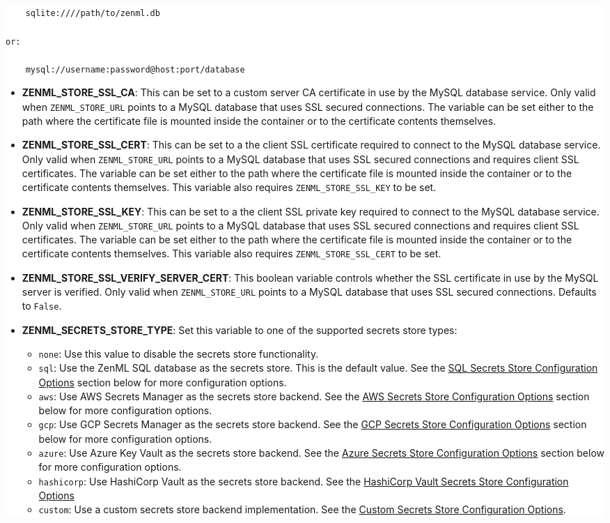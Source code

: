         sqlite:////path/to/zenml.db
    
    or:

        mysql://username:password@host:port/database
- **ZENML_STORE_SSL_CA**:
    This can be set to a custom server CA certificate in use by the MySQL
    database service. Only valid when `ZENML_STORE_URL` points to a MySQL
    database that uses SSL secured connections. The variable can be set either
    to the path where the certificate file is mounted inside the container
    or to the certificate contents themselves.
- **ZENML_STORE_SSL_CERT**:
    This can be set to a the client SSL certificate required to connect to the
    MySQL database service. Only valid when `ZENML_STORE_URL` points to a MySQL
    database that uses SSL secured connections and requires client SSL
    certificates. The variable can be set either to the path where the
    certificate file is mounted inside the container or to the certificate
    contents themselves. This variable also requires `ZENML_STORE_SSL_KEY` to be
    set.
- **ZENML_STORE_SSL_KEY**:
    This can be set to a the client SSL private key required to connect to the
    MySQL database service. Only valid when `ZENML_STORE_URL` points to a MySQL
    database that uses SSL secured connections and requires client SSL
    certificates. The variable can be set either to the path where the
    certificate file is mounted inside the container or to the certificate
    contents themselves. This variable also requires `ZENML_STORE_SSL_CERT` to
    be set.
- **ZENML_STORE_SSL_VERIFY_SERVER_CERT**:
    This boolean variable controls whether the SSL certificate in use by the
    MySQL server is verified. Only valid when `ZENML_STORE_URL` points to a
    MySQL database that uses SSL secured connections. Defaults to `False`.
- **ZENML_SECRETS_STORE_TYPE**:
    Set this variable to one of the supported secrets store types:

    - `none`: Use this value to disable the secrets store functionality.
    - `sql`: Use the ZenML SQL database as the secrets store. This is the
    default value. See the [SQL Secrets Store Configuration Options](#sql-secrets-store-configuration-options)
    section below for more configuration options.
    - `aws`: Use AWS Secrets Manager as the secrets store backend. See the
    [AWS Secrets Store Configuration Options](#aws-secrets-store-configuration-options)
    section below for more configuration options.
    - `gcp`: Use GCP Secrets Manager as the secrets store backend. See the
    [GCP Secrets Store Configuration Options](#gcp-secrets-store-configuration-options)
    section below for more configuration options.
    - `azure`: Use Azure Key Vault as the secrets store backend. See the
    [Azure Secrets Store Configuration Options](#azure-secrets-store-configuration-options)
    section below for more configuration options.
    - `hashicorp`: Use HashiCorp Vault as the secrets store backend. See the
    [HashiCorp Vault Secrets Store Configuration Options](#hashicorp-vault-secrets-store-configuration-options)
    - `custom`: Use a custom secrets store backend implementation. See the
    [Custom Secrets Store Configuration Options](#custom-secrets-store-configuration-options).
